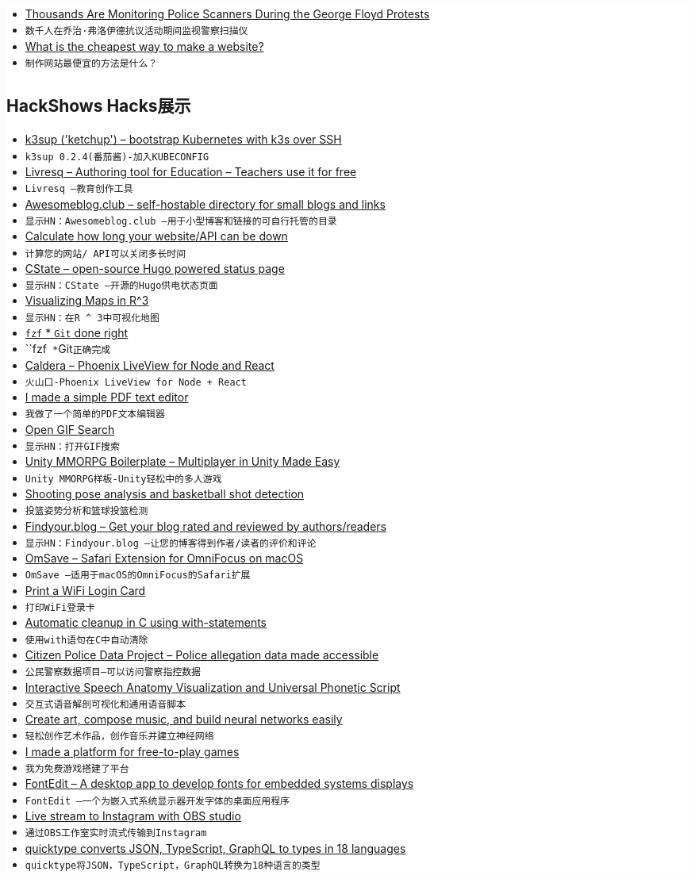 - [Thousands Are Monitoring Police Scanners During the George Floyd Protests](https://www.vice.com/en_us/article/pkybn8/police-radio-scanner-apps-george-floyd-protests)
- `数千人在乔治·弗洛伊德抗议活动期间监视警察扫描仪`
- [What is the cheapest way to make a website?](item?id=23390308)
- `制作网站最便宜的方法是什么？`


## HackShows Hacks展示

- [ k3sup ('ketchup') – bootstrap Kubernetes with k3s over SSH](https://github.com/alexellis/k3sup)
- `k3sup 0.2.4(番茄酱)-加入KUBECONFIG`
- [ Livresq – Authoring tool for Education – Teachers use it for free](https://livresq.com/)
- `Livresq –教育创作工具`
- [ Awesomeblog.club – self-hostable directory for small blogs and links](https://awesomeblog.club)
- `显示HN：Awesomeblog.club –用于小型博客和链接的可自行托管的目录`
- [ Calculate how long your website/API can be down](https://tryhexadecimal.com/sla-uptime-calculator)
- `计算您的网站/ API可以关闭多长时间`
- [ CState – open-source Hugo powered status page](https://github.com/cstate/cstate)
- `显示HN：CState –开源的Hugo供电状态页面`
- [ Visualizing Maps in R^3](https://topovis.iambeef.com)
- `显示HN：在R ^ 3中可视化地图`
- [ `fzf` * `Git` done right](https://github.com/bigH/git-fuzzy)
- ``fzf` *`Git`正确完成`
- [ Caldera – Phoenix LiveView for Node and React](https://github.com/calderajs/caldera-react)
- `火山口-Phoenix LiveView for Node + React`
- [ I made a simple PDF text editor](https://simpdf.com/)
- `我做了一个简单的PDF文本编辑器`
- [ Open GIF Search](http://opengif.net)
- `显示HN：打开GIF搜索`
- [ Unity MMORPG Boilerplate – Multiplayer in Unity Made Easy](https://github.com/valkyrienyanko/Unity-MMORPG-Boilerplate)
- `Unity MMORPG样板-Unity轻松中的多人游戏`
- [ Shooting pose analysis and basketball shot detection](https://github.com/chonyy/AI-basketball-analysis)
- `投篮姿势分析和篮球投篮检测`
- [ Findyour.blog – Get your blog rated and reviewed by authors/readers](https://www.findyour.blog/)
- `显示HN：Findyour.blog –让您的博客得到作者/读者的评价和评论`
- [ OmSave – Safari Extension for OmniFocus on macOS](https://apps.apple.com/us/app/omsave/id1514795049)
- `OmSave –适用于macOS的OmniFocus的Safari扩展`
- [ Print a WiFi Login Card](https://wifi.dev.bdw.to)
- `打印WiFi登录卡`
- [ Automatic cleanup in C using with-statements](https://github.com/taeber/cwith)
- `使用with语句在C中自动清除`
- [ Citizen Police Data Project – Police allegation data made accessible](https://invisible.institute/police-data)
- `公民警察数据项目–可以访问警察指控数据`
- [ Interactive Speech Anatomy Visualization and Universal Phonetic Script](https://ajc5.github.io/visual-vocals/)
- `交互式语音解剖可视化和通用语音脚本`
- [ Create art, compose music, and build neural networks easily](https://amazing-ai-studio.com/)
- `轻松创作艺术作品，创作音乐并建立神经网络`
- [ I made a platform for free-to-play games](https://www.freetogame.com)
- `我为免费游戏搭建了平台`
- [ FontEdit – A desktop app to develop fonts for embedded systems displays](https://github.com/ayoy/fontedit)
- `FontEdit –一个为嵌入式系统显示器开发字体的桌面应用程序`
- [ Live stream to Instagram with OBS studio](https://getstreamon.com)
- `通过OBS工作室实时流式传输到Instagram`
- [ quicktype converts JSON, TypeScript, GraphQL to types in 18 languages](https://app.quicktype.io/)
- `quicktype将JSON，TypeScript，GraphQL转换为18种语言的类型`